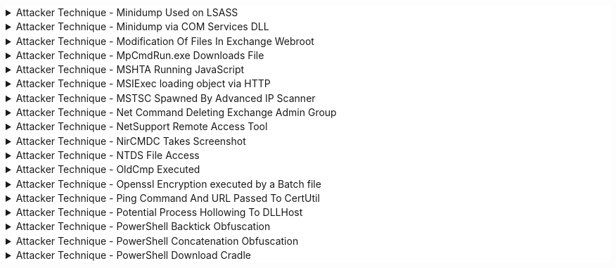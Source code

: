 

<details><summary>Attacker Technique - Minidump Used on LSASS</summary></details>



<details><summary>Attacker Technique - Minidump via COM Services DLL</summary></details>



<details><summary>Attacker Technique - Modification Of Files In Exchange Webroot</summary></details>



<details><summary>Attacker Technique - MpCmdRun.exe Downloads File</summary></details>



<details><summary>Attacker Technique - MSHTA Running JavaScript</summary></details>



<details><summary>Attacker Technique - MSIExec loading object via HTTP</summary></details>



<details><summary>Attacker Technique - MSTSC Spawned By Advanced IP Scanner</summary></details>



<details><summary>Attacker Technique - Net Command Deleting Exchange Admin Group</summary></details>



<details><summary>Attacker Technique - NetSupport Remote Access Tool</summary></details>



<details><summary>Attacker Technique - NirCMDC Takes Screenshot</summary></details>



<details><summary>Attacker Technique - NTDS File Access</summary></details>



<details><summary>Attacker Technique - OldCmp Executed</summary></details>



<details><summary>Attacker Technique - Openssl Encryption executed by a Batch file</summary></details>



<details><summary>Attacker Technique - Ping Command And URL Passed To CertUtil</summary></details>



<details><summary>Attacker Technique - Potential Process Hollowing To DLLHost</summary></details>



<details><summary>Attacker Technique - PowerShell Backtick Obfuscation</summary></details>



<details><summary>Attacker Technique - PowerShell Concatenation Obfuscation</summary></details>



<details><summary>Attacker Technique - PowerShell Download Cradle</summary></details>
